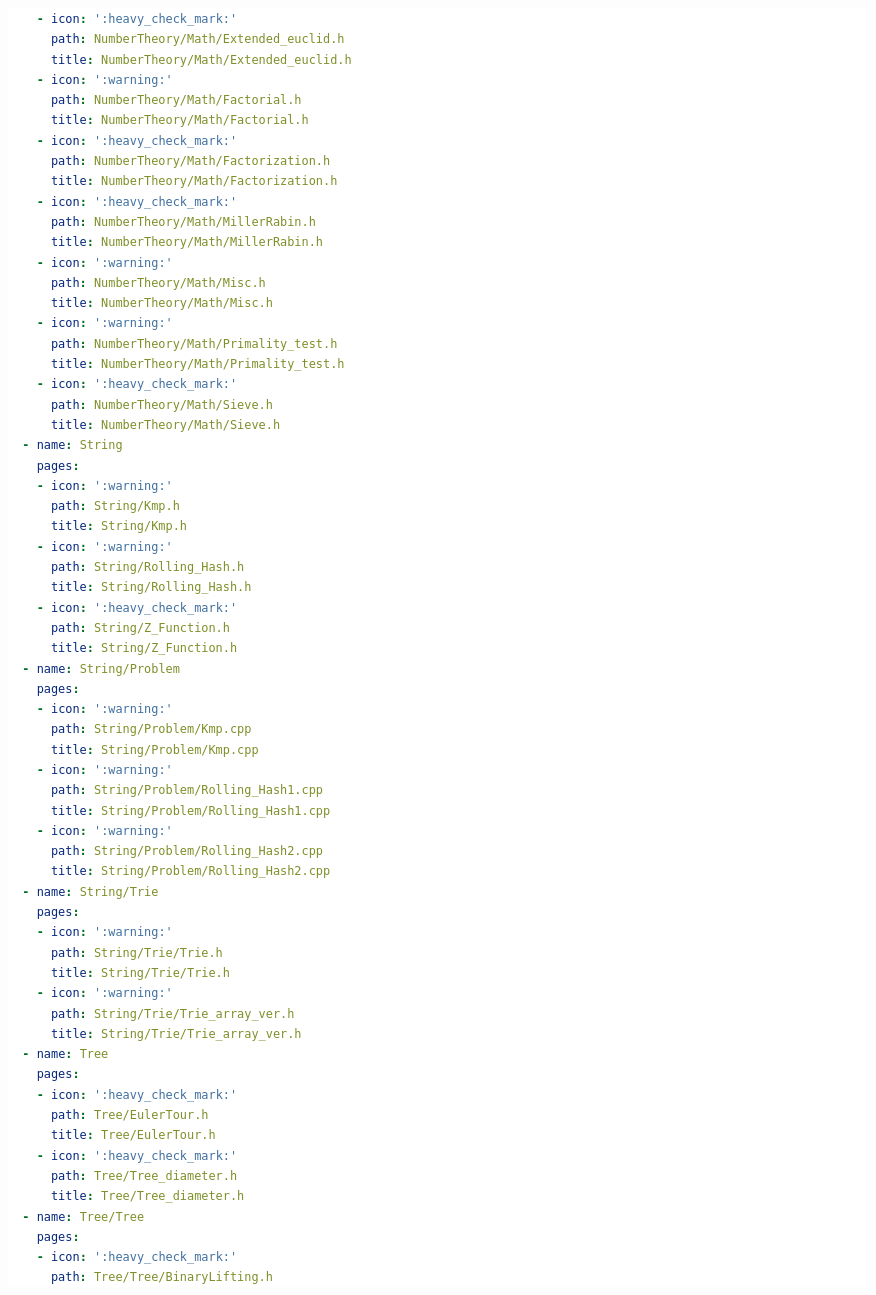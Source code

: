 ```yaml
    - icon: ':heavy_check_mark:'
      path: NumberTheory/Math/Extended_euclid.h
      title: NumberTheory/Math/Extended_euclid.h
    - icon: ':warning:'
      path: NumberTheory/Math/Factorial.h
      title: NumberTheory/Math/Factorial.h
    - icon: ':heavy_check_mark:'
      path: NumberTheory/Math/Factorization.h
      title: NumberTheory/Math/Factorization.h
    - icon: ':heavy_check_mark:'
      path: NumberTheory/Math/MillerRabin.h
      title: NumberTheory/Math/MillerRabin.h
    - icon: ':warning:'
      path: NumberTheory/Math/Misc.h
      title: NumberTheory/Math/Misc.h
    - icon: ':warning:'
      path: NumberTheory/Math/Primality_test.h
      title: NumberTheory/Math/Primality_test.h
    - icon: ':heavy_check_mark:'
      path: NumberTheory/Math/Sieve.h
      title: NumberTheory/Math/Sieve.h
  - name: String
    pages:
    - icon: ':warning:'
      path: String/Kmp.h
      title: String/Kmp.h
    - icon: ':warning:'
      path: String/Rolling_Hash.h
      title: String/Rolling_Hash.h
    - icon: ':heavy_check_mark:'
      path: String/Z_Function.h
      title: String/Z_Function.h
  - name: String/Problem
    pages:
    - icon: ':warning:'
      path: String/Problem/Kmp.cpp
      title: String/Problem/Kmp.cpp
    - icon: ':warning:'
      path: String/Problem/Rolling_Hash1.cpp
      title: String/Problem/Rolling_Hash1.cpp
    - icon: ':warning:'
      path: String/Problem/Rolling_Hash2.cpp
      title: String/Problem/Rolling_Hash2.cpp
  - name: String/Trie
    pages:
    - icon: ':warning:'
      path: String/Trie/Trie.h
      title: String/Trie/Trie.h
    - icon: ':warning:'
      path: String/Trie/Trie_array_ver.h
      title: String/Trie/Trie_array_ver.h
  - name: Tree
    pages:
    - icon: ':heavy_check_mark:'
      path: Tree/EulerTour.h
      title: Tree/EulerTour.h
    - icon: ':heavy_check_mark:'
      path: Tree/Tree_diameter.h
      title: Tree/Tree_diameter.h
  - name: Tree/Tree
    pages:
    - icon: ':heavy_check_mark:'
      path: Tree/Tree/BinaryLifting.h
```